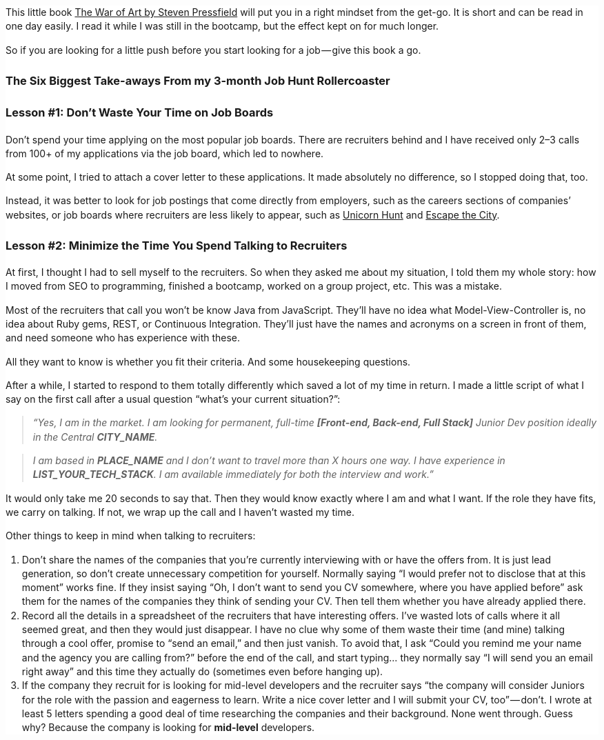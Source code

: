 This little book [The War of Art by Steven Pressfield](https://www.amazon.com/War-Art-Through-Creative-Battles/dp/1936891026/ref=tmm_pap_swatch_0?_encoding=UTF8&qid=&sr=) will put you in a right mindset from the get-go. It is short and can be read in one day easily. I read it while I was still in the bootcamp, but the effect kept on for much longer.

So if you are looking for a little push before you start looking for a job — give this book a go.

### The Six Biggest Take-aways From my 3-month Job Hunt Rollercoaster

### Lesson #1: Don’t Waste Your Time on Job Boards

Don’t spend your time applying on the most popular job boards. There are recruiters behind and I have received only 2–3 calls from 100+ of my applications via the job board, which led to nowhere.

At some point, I tried to attach a cover letter to these applications. It made absolutely no difference, so I stopped doing that, too.

Instead, it was better to look for job postings that come directly from employers, such as the careers sections of companies’ websites, or job boards where recruiters are less likely to appear, such as [Unicorn Hunt](https://unicornhunt.io/) and [Escape the City](http://www.escapethecity.org/).

### Lesson #2: Minimize the Time You Spend Talking to Recruiters

At first, I thought I had to sell myself to the recruiters. So when they asked me about my situation, I told them my whole story: how I moved from SEO to programming, finished a bootcamp, worked on a group project, etc. This was a mistake.

Most of the recruiters that call you won’t be know Java from JavaScript. They’ll have no idea what Model-View-Controller is, no idea about Ruby gems, REST, or Continuous Integration. They’ll just have the names and acronyms on a screen in front of them, and need someone who has experience with these.

All they want to know is whether you fit their criteria. And some housekeeping questions.

After a while, I started to respond to them totally differently which saved a lot of my time in return. I made a little script of what I say on the first call after a usual question “what’s your current situation?”:

> _“Yes, I am in the market. I am looking for permanent, full-time_ **_[Front-end, Back-end, Full Stack]_** _Junior Dev position ideally in the Central_ **_CITY_NAME_**_._

> _I am based in_ **_PLACE_NAME_** _and I don’t want to travel more than X hours one way. I have experience in_ **_LIST_YOUR_TECH_STACK_**_. I am available immediately for both the interview and work.”_

It would only take me 20 seconds to say that. Then they would know exactly where I am and what I want. If the role they have fits, we carry on talking. If not, we wrap up the call and I haven’t wasted my time.

Other things to keep in mind when talking to recruiters:

1.  Don’t share the names of the companies that you’re currently interviewing with or have the offers from. It is just lead generation, so don’t create unnecessary competition for yourself. Normally saying “I would prefer not to disclose that at this moment” works fine. If they insist saying “Oh, I don’t want to send you CV somewhere, where you have applied before” ask them for the names of the companies they think of sending your CV. Then tell them whether you have already applied there.
2.  Record all the details in a spreadsheet of the recruiters that have interesting offers. I’ve wasted lots of calls where it all seemed great, and then they would just disappear. I have no clue why some of them waste their time (and mine) talking through a cool offer, promise to “send an email,” and then just vanish. To avoid that, I ask “Could you remind me your name and the agency you are calling from?” before the end of the call, and start typing… they normally say “I will send you an email right away” and this time they actually do (sometimes even before hanging up).
3.  If the company they recruit for is looking for mid-level developers and the recruiter says “the company will consider Juniors for the role with the passion and eagerness to learn. Write a nice cover letter and I will submit your CV, too” — don’t. I wrote at least 5 letters spending a good deal of time researching the companies and their background. None went through. Guess why? Because the company is looking for **mid-level** developers.